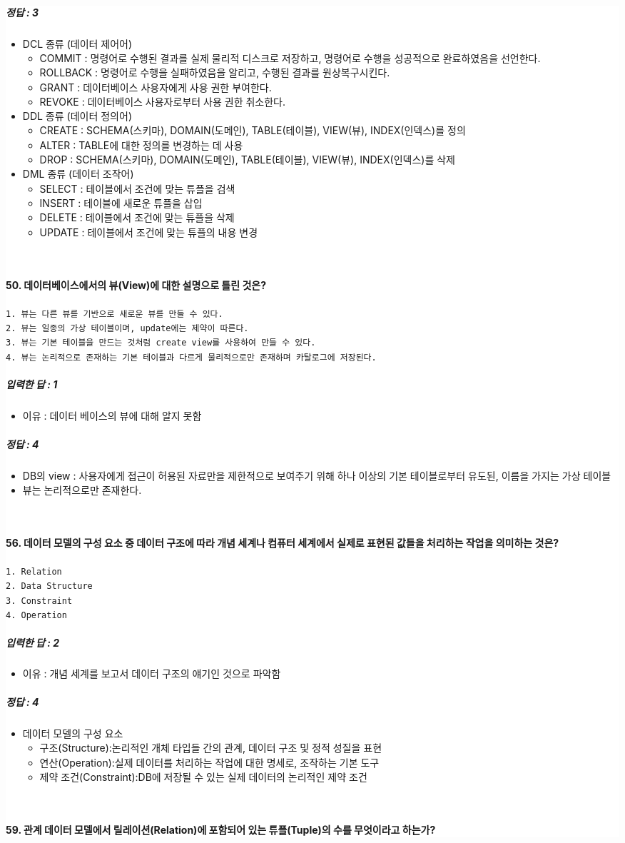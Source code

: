 ##### 정답 : 3
- DCL 종류 (데이터 제어어)
  - COMMIT : 명령어로 수행된 결과를 실제 물리적 디스크로 저장하고, 명령어로 수행을 성공적으로 완료하였음을 선언한다.
  - ROLLBACK : 명령어로 수행을 실패하였음을 알리고, 수행된 결과를 원상복구시킨다.
  - GRANT : 데이터베이스 사용자에게 사용 권한 부여한다.
  - REVOKE : 데이터베이스 사용자로부터 사용 권한 취소한다.
- DDL 종류 (데이터 정의어)
  - CREATE : SCHEMA(스키마), DOMAIN(도메인), TABLE(테이블), VIEW(뷰), INDEX(인덱스)를 정의
  - ALTER : TABLE에 대한 정의를 변경하는 데 사용
  - DROP : SCHEMA(스키마), DOMAIN(도메인), TABLE(테이블), VIEW(뷰), INDEX(인덱스)를 삭제
- DML 종류 (데이터 조작어)
  - SELECT : 테이블에서 조건에 맞는 튜플을 검색
  - INSERT : 테이블에 새로운 튜플을 삽입
  - DELETE : 테이블에서 조건에 맞는 튜플을 삭제
  - UPDATE : 테이블에서 조건에 맞는 튜플의 내용 변경

<br>

#### 50. 데이터베이스에서의 뷰(View)에 대한 설명으로 틀린 것은?

    1. 뷰는 다른 뷰를 기반으로 새로운 뷰를 만들 수 있다.
    2. 뷰는 일종의 가상 테이블이며, update에는 제약이 따른다.
    3. 뷰는 기본 테이블을 만드는 것처럼 create view를 사용하여 만들 수 있다.
    4. 뷰는 논리적으로 존재하는 기본 테이블과 다르게 물리적으로만 존재하며 카탈로그에 저장된다.

##### 입력한 답 : 1
- 이유 : 데이터 베이스의 뷰에 대해 알지 못함

##### 정답 : 4
- DB의 view : 사용자에게 접근이 허용된 자료만을 제한적으로 보여주기 위해 하나 이상의 기본 테이블로부터 유도된, 이름을 가지는 가상 테이블
- 뷰는 논리적으로만 존재한다.

<br>

#### 56. 데이터 모델의 구성 요소 중 데이터 구조에 따라 개념 세계나 컴퓨터 세계에서 실제로 표현된 값들을 처리하는 작업을 의미하는 것은?

    1. Relation
    2. Data Structure
    3. Constraint
    4. Operation

##### 입력한 답 : 2
- 이유 : 개념 세계를 보고서 데이터 구조의 얘기인 것으로 파악함

##### 정답 : 4
- 데이터 모델의 구성 요소
  - 구조(Structure):논리적인 개체 타입들 간의 관계, 데이터 구조 및 정적 성질을 표현
  - 연산(Operation):실제 데이터를 처리하는 작업에 대한 명세로, 조작하는 기본 도구
  - 제약 조건(Constraint):DB에 저장될 수 있는 실제 데이터의 논리적인 제약 조건

<br>

#### 59. 관계 데이터 모델에서 릴레이션(Relation)에 포함되어 있는 튜플(Tuple)의 수를 무엇이라고 하는가?
